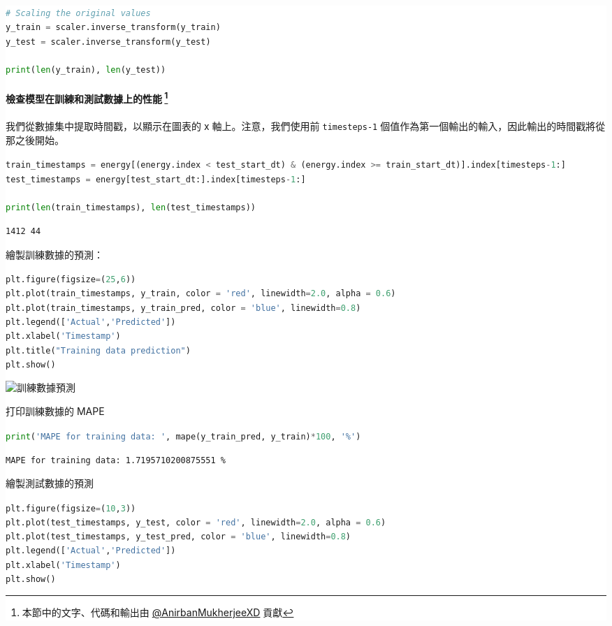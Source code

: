 ```python
# Scaling the original values
y_train = scaler.inverse_transform(y_train)
y_test = scaler.inverse_transform(y_test)

print(len(y_train), len(y_test))
```

#### 檢查模型在訓練和測試數據上的性能 [^1]

我們從數據集中提取時間戳，以顯示在圖表的 x 軸上。注意，我們使用前 ```timesteps-1``` 個值作為第一個輸出的輸入，因此輸出的時間戳將從那之後開始。

```python
train_timestamps = energy[(energy.index < test_start_dt) & (energy.index >= train_start_dt)].index[timesteps-1:]
test_timestamps = energy[test_start_dt:].index[timesteps-1:]

print(len(train_timestamps), len(test_timestamps))
```

```output
1412 44
```

繪製訓練數據的預測：

```python
plt.figure(figsize=(25,6))
plt.plot(train_timestamps, y_train, color = 'red', linewidth=2.0, alpha = 0.6)
plt.plot(train_timestamps, y_train_pred, color = 'blue', linewidth=0.8)
plt.legend(['Actual','Predicted'])
plt.xlabel('Timestamp')
plt.title("Training data prediction")
plt.show()
```

![訓練數據預測](../../../../7-TimeSeries/3-SVR/images/train-data-predict.png)

打印訓練數據的 MAPE

```python
print('MAPE for training data: ', mape(y_train_pred, y_train)*100, '%')
```

```output
MAPE for training data: 1.7195710200875551 %
```

繪製測試數據的預測

```python
plt.figure(figsize=(10,3))
plt.plot(test_timestamps, y_test, color = 'red', linewidth=2.0, alpha = 0.6)
plt.plot(test_timestamps, y_test_pred, color = 'blue', linewidth=0.8)
plt.legend(['Actual','Predicted'])
plt.xlabel('Timestamp')
plt.show()
```


[^1]: 本節中的文字、代碼和輸出由 [@AnirbanMukherjeeXD](https://github.com/AnirbanMukherjeeXD) 貢獻
[^2]: 本節中的文字、代碼和輸出取自 [ARIMA](https://github.com/microsoft/ML-For-Beginners/tree/main/7-TimeSeries/2-ARIMA)